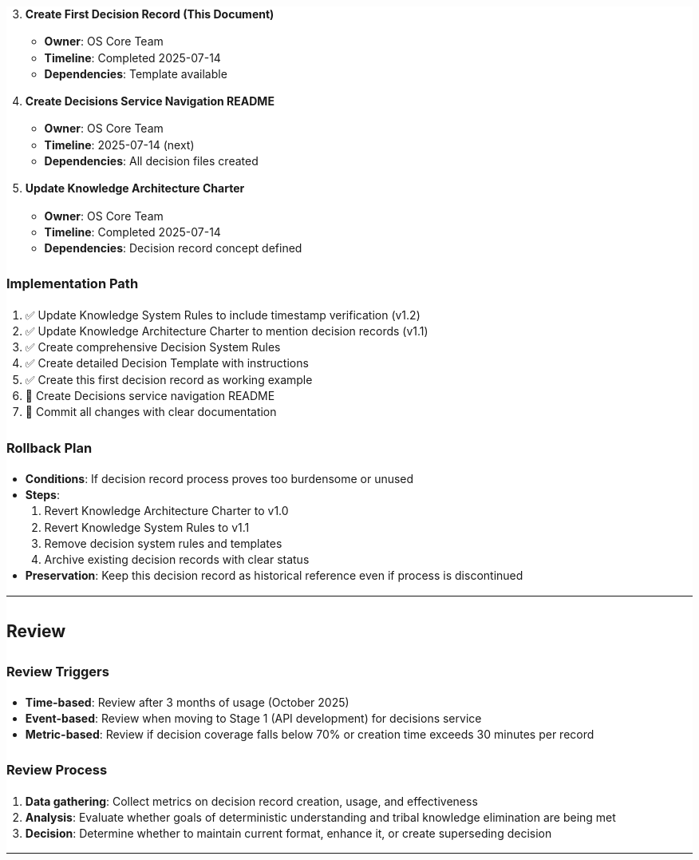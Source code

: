 3. **Create First Decision Record (This Document)**
   - **Owner**: OS Core Team
   - **Timeline**: Completed 2025-07-14
   - **Dependencies**: Template available

4. **Create Decisions Service Navigation README**
   - **Owner**: OS Core Team
   - **Timeline**: 2025-07-14 (next)
   - **Dependencies**: All decision files created

5. **Update Knowledge Architecture Charter**
   - **Owner**: OS Core Team
   - **Timeline**: Completed 2025-07-14
   - **Dependencies**: Decision record concept defined

### **Implementation Path**
1. ✅ Update Knowledge System Rules to include timestamp verification (v1.2)
2. ✅ Update Knowledge Architecture Charter to mention decision records (v1.1)
3. ✅ Create comprehensive Decision System Rules
4. ✅ Create detailed Decision Template with instructions
5. ✅ Create this first decision record as working example
6. 🔄 Create Decisions service navigation README
7. 🔄 Commit all changes with clear documentation

### **Rollback Plan**
- **Conditions**: If decision record process proves too burdensome or unused
- **Steps**: 
  1. Revert Knowledge Architecture Charter to v1.0
  2. Revert Knowledge System Rules to v1.1
  3. Remove decision system rules and templates
  4. Archive existing decision records with clear status
- **Preservation**: Keep this decision record as historical reference even if process is discontinued

---

## **Review**

### **Review Triggers**
- **Time-based**: Review after 3 months of usage (October 2025)
- **Event-based**: Review when moving to Stage 1 (API development) for decisions service
- **Metric-based**: Review if decision coverage falls below 70% or creation time exceeds 30 minutes per record

### **Review Process**
1. **Data gathering**: Collect metrics on decision record creation, usage, and effectiveness
2. **Analysis**: Evaluate whether goals of deterministic understanding and tribal knowledge elimination are being met
3. **Decision**: Determine whether to maintain current format, enhance it, or create superseding decision

---